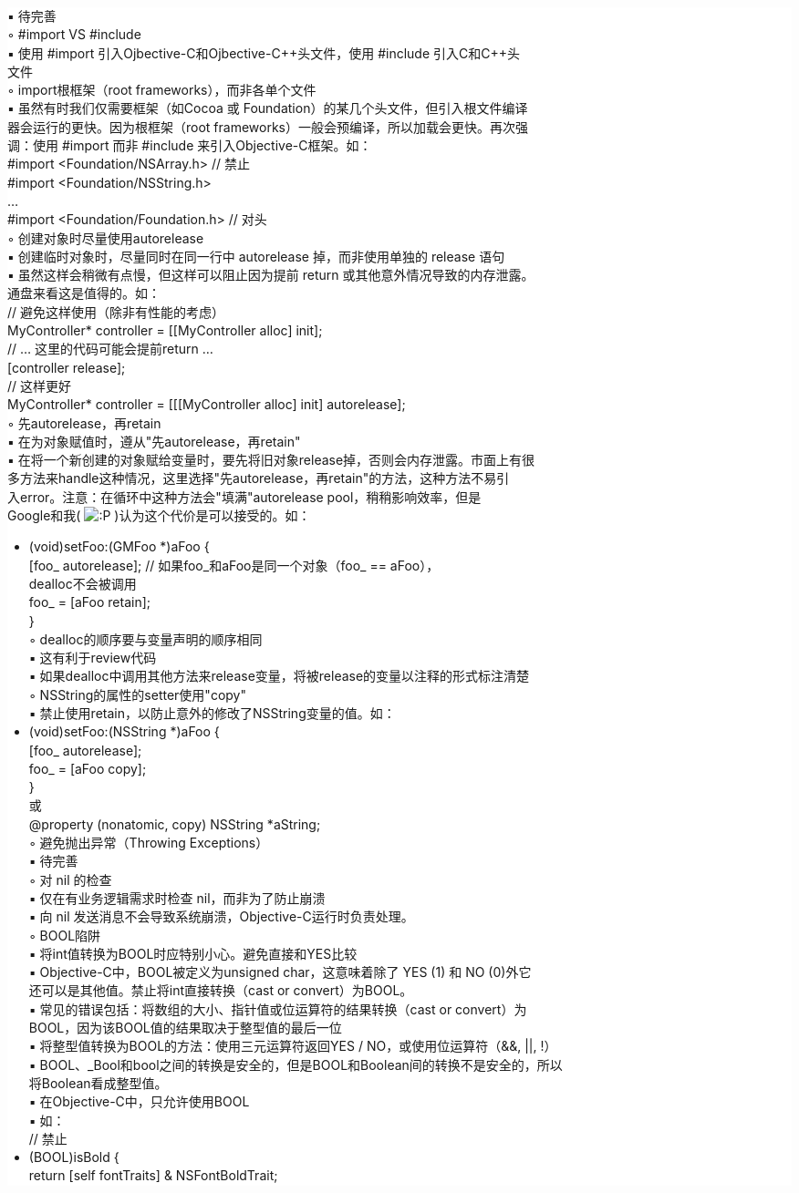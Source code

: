 ▪ 待完善  
◦ #import VS #include  
▪ 使用 #import 引入Ojbective-C和Ojbective-C++头文件，使用 #include 引入C和C++头  
文件  
◦ import根框架（root frameworks），而非各单个文件  
▪ 虽然有时我们仅需要框架（如Cocoa 或 Foundation）的某几个头文件，但引入根文件编译  
器会运行的更快。因为根框架（root frameworks）一般会预编译，所以加载会更快。再次强  
调：使用 #import 而非 #include 来引入Objective-C框架。如：  
#import <Foundation/NSArray.h> // 禁止  
#import <Foundation/NSString.h>  
&#8230;  
#import <Foundation/Foundation.h> // 对头  
◦ 创建对象时尽量使用autorelease  
▪ 创建临时对象时，尽量同时在同一行中 autorelease 掉，而非使用单独的 release 语句  
▪ 虽然这样会稍微有点慢，但这样可以阻止因为提前 return 或其他意外情况导致的内存泄露。  
通盘来看这是值得的。如：  
// 避免这样使用（除非有性能的考虑）  
MyController* controller = [[MyController alloc] init];  
// &#8230; 这里的代码可能会提前return &#8230;  
[controller release];  
// 这样更好  
MyController* controller = [[[MyController alloc] init] autorelease];  
◦ 先autorelease，再retain  
▪ 在为对象赋值时，遵从"先autorelease，再retain"  
▪ 在将一个新创建的对象赋给变量时，要先将旧对象release掉，否则会内存泄露。市面上有很  
多方法来handle这种情况，这里选择"先autorelease，再retain"的方法，这种方法不易引  
入error。注意：在循环中这种方法会"填满"autorelease pool，稍稍影响效率，但是  
Google和我( <img src='http://lazynight.me/wp-content/themes/d8/img/smilies/icon_razz.gif' alt=':P' class='wp-smiley' /> )认为这个代价是可以接受的。如：  
- (void)setFoo:(GMFoo *)aFoo {  
[foo_ autorelease]; // 如果foo\_和aFoo是同一个对象（foo\_ == aFoo），  
dealloc不会被调用  
foo_ = [aFoo retain];  
}  
◦ dealloc的顺序要与变量声明的顺序相同  
▪ 这有利于review代码  
▪ 如果dealloc中调用其他方法来release变量，将被release的变量以注释的形式标注清楚  
◦ NSString的属性的setter使用"copy"  
▪ 禁止使用retain，以防止意外的修改了NSString变量的值。如：  
- (void)setFoo:(NSString *)aFoo {  
[foo_ autorelease];  
foo_ = [aFoo copy];  
}  
或  
@property (nonatomic, copy) NSString *aString;  
◦ 避免抛出异常（Throwing Exceptions）  
▪ 待完善  
◦ 对 nil 的检查  
▪ 仅在有业务逻辑需求时检查 nil，而非为了防止崩溃  
▪ 向 nil 发送消息不会导致系统崩溃，Objective-C运行时负责处理。  
◦ BOOL陷阱  
▪ 将int值转换为BOOL时应特别小心。避免直接和YES比较  
▪ Objective-C中，BOOL被定义为unsigned char，这意味着除了 YES (1) 和 NO (0)外它  
还可以是其他值。禁止将int直接转换（cast or convert）为BOOL。  
▪ 常见的错误包括：将数组的大小、指针值或位运算符的结果转换（cast or convert）为  
BOOL，因为该BOOL值的结果取决于整型值的最后一位  
▪ 将整型值转换为BOOL的方法：使用三元运算符返回YES / NO，或使用位运算符（&&, ||, !）  
▪ BOOL、_Bool和bool之间的转换是安全的，但是BOOL和Boolean间的转换不是安全的，所以  
将Boolean看成整型值。  
▪ 在Objective-C中，只允许使用BOOL  
▪ 如：  
// 禁止  
- (BOOL)isBold {  
return [self fontTraits] & NSFontBoldTrait;  

 [1]: http://lazynight.me
 [2]: http://lazynight.me/2350.html